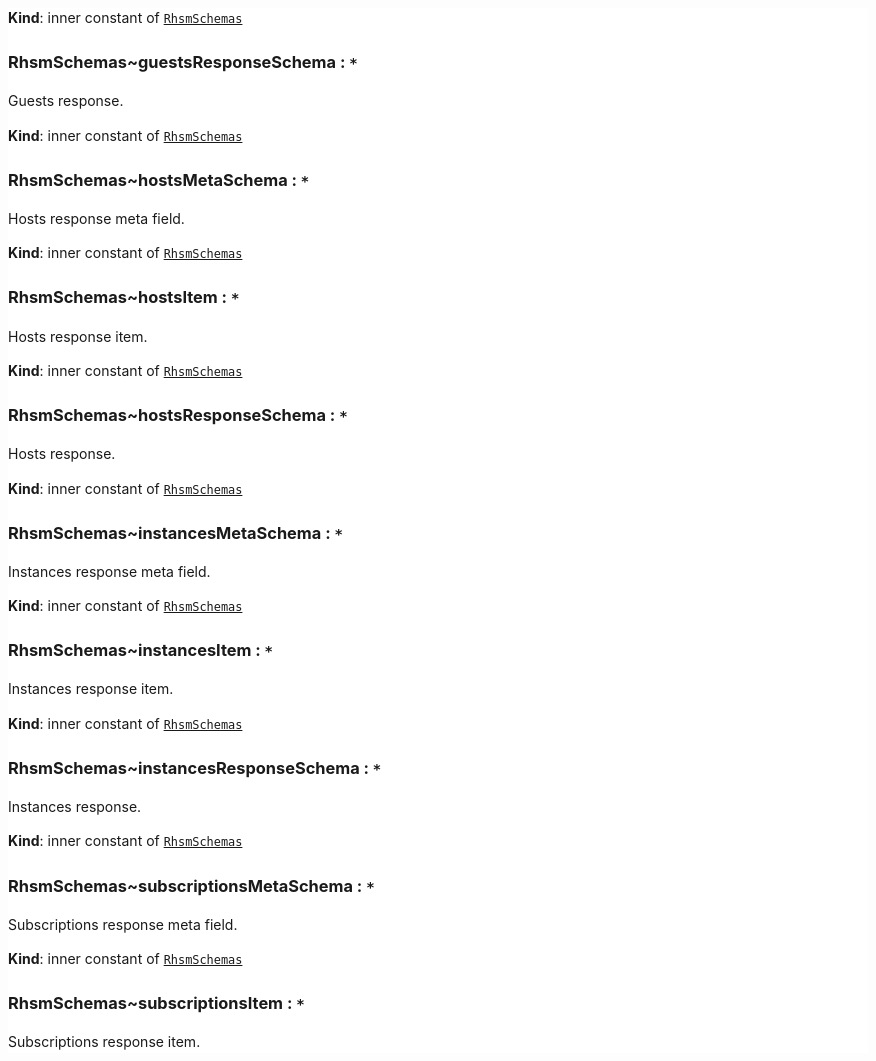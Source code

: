 **Kind**: inner constant of [<code>RhsmSchemas</code>](#Rhsm.module_RhsmSchemas)  
<a name="Rhsm.module_RhsmSchemas..guestsResponseSchema"></a>

### RhsmSchemas~guestsResponseSchema : <code>\*</code>
Guests response.

**Kind**: inner constant of [<code>RhsmSchemas</code>](#Rhsm.module_RhsmSchemas)  
<a name="Rhsm.module_RhsmSchemas..hostsMetaSchema"></a>

### RhsmSchemas~hostsMetaSchema : <code>\*</code>
Hosts response meta field.

**Kind**: inner constant of [<code>RhsmSchemas</code>](#Rhsm.module_RhsmSchemas)  
<a name="Rhsm.module_RhsmSchemas..hostsItem"></a>

### RhsmSchemas~hostsItem : <code>\*</code>
Hosts response item.

**Kind**: inner constant of [<code>RhsmSchemas</code>](#Rhsm.module_RhsmSchemas)  
<a name="Rhsm.module_RhsmSchemas..hostsResponseSchema"></a>

### RhsmSchemas~hostsResponseSchema : <code>\*</code>
Hosts response.

**Kind**: inner constant of [<code>RhsmSchemas</code>](#Rhsm.module_RhsmSchemas)  
<a name="Rhsm.module_RhsmSchemas..instancesMetaSchema"></a>

### RhsmSchemas~instancesMetaSchema : <code>\*</code>
Instances response meta field.

**Kind**: inner constant of [<code>RhsmSchemas</code>](#Rhsm.module_RhsmSchemas)  
<a name="Rhsm.module_RhsmSchemas..instancesItem"></a>

### RhsmSchemas~instancesItem : <code>\*</code>
Instances response item.

**Kind**: inner constant of [<code>RhsmSchemas</code>](#Rhsm.module_RhsmSchemas)  
<a name="Rhsm.module_RhsmSchemas..instancesResponseSchema"></a>

### RhsmSchemas~instancesResponseSchema : <code>\*</code>
Instances response.

**Kind**: inner constant of [<code>RhsmSchemas</code>](#Rhsm.module_RhsmSchemas)  
<a name="Rhsm.module_RhsmSchemas..subscriptionsMetaSchema"></a>

### RhsmSchemas~subscriptionsMetaSchema : <code>\*</code>
Subscriptions response meta field.

**Kind**: inner constant of [<code>RhsmSchemas</code>](#Rhsm.module_RhsmSchemas)  
<a name="Rhsm.module_RhsmSchemas..subscriptionsItem"></a>

### RhsmSchemas~subscriptionsItem : <code>\*</code>
Subscriptions response item.

